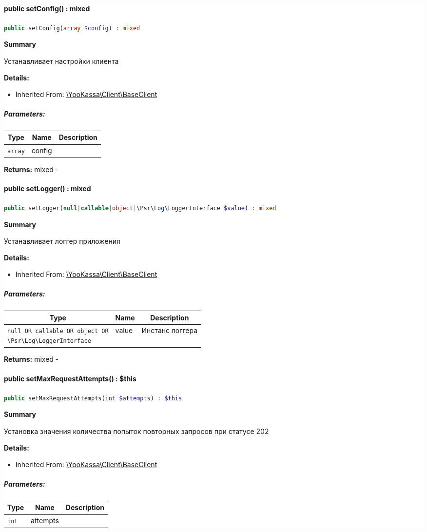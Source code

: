 
<a name="method_setConfig" class="anchor"></a>
#### public setConfig() : mixed

```php
public setConfig(array $config) : mixed
```

**Summary**

Устанавливает настройки клиента

**Details:**
* Inherited From: [\YooKassa\Client\BaseClient](../classes/YooKassa-Client-BaseClient.md)
##### Parameters:
| Type | Name | Description |
| ---- | ---- | ----------- |
| <code lang="php">array</code> | config  |  |

**Returns:** mixed - 


<a name="method_setLogger" class="anchor"></a>
#### public setLogger() : mixed

```php
public setLogger(null|callable|object|\Psr\Log\LoggerInterface $value) : mixed
```

**Summary**

Устанавливает логгер приложения

**Details:**
* Inherited From: [\YooKassa\Client\BaseClient](../classes/YooKassa-Client-BaseClient.md)
##### Parameters:
| Type | Name | Description |
| ---- | ---- | ----------- |
| <code lang="php">null OR callable OR object OR \Psr\Log\LoggerInterface</code> | value  | Инстанс логгера |

**Returns:** mixed - 


<a name="method_setMaxRequestAttempts" class="anchor"></a>
#### public setMaxRequestAttempts() : $this

```php
public setMaxRequestAttempts(int $attempts) : $this
```

**Summary**

Установка значения количества попыток повторных запросов при статусе 202

**Details:**
* Inherited From: [\YooKassa\Client\BaseClient](../classes/YooKassa-Client-BaseClient.md)
##### Parameters:
| Type | Name | Description |
| ---- | ---- | ----------- |
| <code lang="php">int</code> | attempts  |  |
